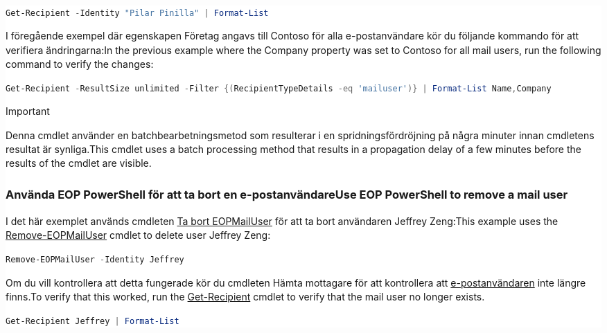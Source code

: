 ```PowerShell
Get-Recipient -Identity "Pilar Pinilla" | Format-List
```

<span data-ttu-id="802b6-202">I föregående exempel där egenskapen Företag angavs till Contoso för alla e-postanvändare kör du följande kommando för att verifiera ändringarna:</span><span class="sxs-lookup"><span data-stu-id="802b6-202">In the previous example where the Company property was set to Contoso for all mail users, run the following command to verify the changes:</span></span>

```PowerShell
Get-Recipient -ResultSize unlimited -Filter {(RecipientTypeDetails -eq 'mailuser')} | Format-List Name,Company
```

> [!IMPORTANT]
> <span data-ttu-id="802b6-203">Denna cmdlet använder en batchbearbetningsmetod som resulterar i en spridningsfördröjning på några minuter innan cmdletens resultat är synliga.</span><span class="sxs-lookup"><span data-stu-id="802b6-203">This cmdlet uses a batch processing method that results in a propagation delay of a few minutes before the results of the cmdlet are visible.</span></span>

### <a name="use-eop-powershell-to-remove-a-mail-user"></a><span data-ttu-id="802b6-204">Använda EOP PowerShell för att ta bort en e-postanvändare</span><span class="sxs-lookup"><span data-stu-id="802b6-204">Use EOP PowerShell to remove a mail user</span></span>

<span data-ttu-id="802b6-205">I det här exemplet används cmdleten [Ta bort EOPMailUser](https://docs.microsoft.com/powershell/module/exchange/users-and-groups/remove-eopmailuser) för att ta bort användaren Jeffrey Zeng:</span><span class="sxs-lookup"><span data-stu-id="802b6-205">This example uses the [Remove-EOPMailUser](https://docs.microsoft.com/powershell/module/exchange/users-and-groups/remove-eopmailuser) cmdlet to delete user Jeffrey Zeng:</span></span>

```PowerShell
Remove-EOPMailUser -Identity Jeffrey
```
<span data-ttu-id="802b6-206">Om du vill kontrollera att detta fungerade kör du cmdleten Hämta mottagare för att kontrollera att [e-postanvändaren](https://docs.microsoft.com/powershell/module/exchange/users-and-groups/get-recipient) inte längre finns.</span><span class="sxs-lookup"><span data-stu-id="802b6-206">To verify that this worked, run the [Get-Recipient](https://docs.microsoft.com/powershell/module/exchange/users-and-groups/get-recipient) cmdlet to verify that the mail user no longer exists.</span></span>

```PowerShell
Get-Recipient Jeffrey | Format-List
```
